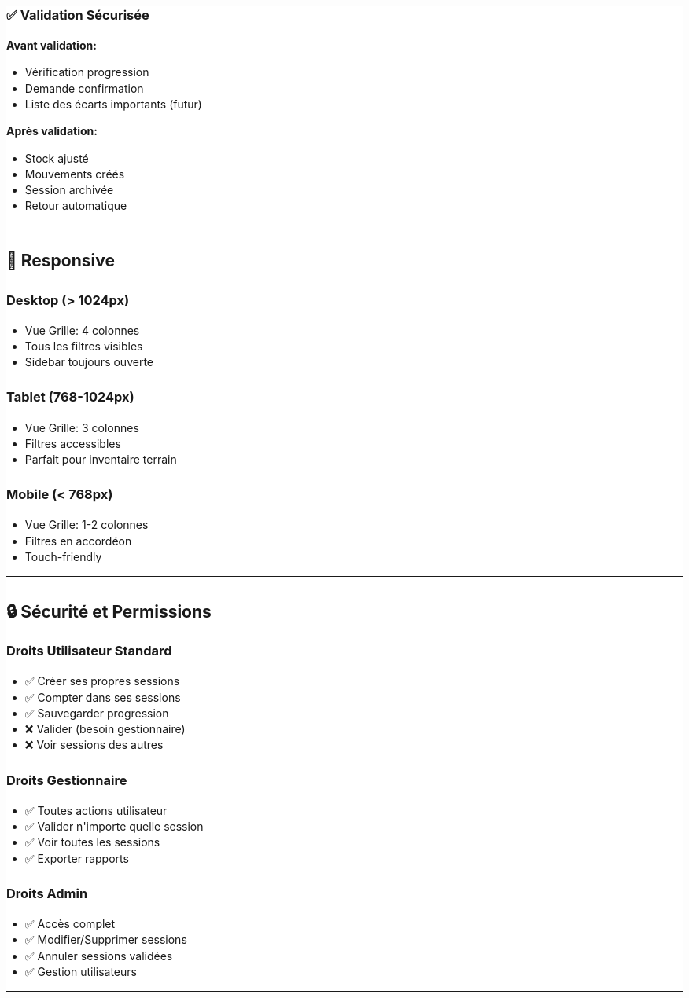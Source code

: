 ### ✅ Validation Sécurisée

**Avant validation:**
- Vérification progression
- Demande confirmation
- Liste des écarts importants (futur)

**Après validation:**
- Stock ajusté
- Mouvements créés
- Session archivée
- Retour automatique

---

## 📱 Responsive

### Desktop (> 1024px)
- Vue Grille: 4 colonnes
- Tous les filtres visibles
- Sidebar toujours ouverte

### Tablet (768-1024px)
- Vue Grille: 3 colonnes
- Filtres accessibles
- Parfait pour inventaire terrain

### Mobile (< 768px)
- Vue Grille: 1-2 colonnes
- Filtres en accordéon
- Touch-friendly

---

## 🔒 Sécurité et Permissions

### Droits Utilisateur Standard
- ✅ Créer ses propres sessions
- ✅ Compter dans ses sessions
- ✅ Sauvegarder progression
- ❌ Valider (besoin gestionnaire)
- ❌ Voir sessions des autres

### Droits Gestionnaire
- ✅ Toutes actions utilisateur
- ✅ Valider n'importe quelle session
- ✅ Voir toutes les sessions
- ✅ Exporter rapports

### Droits Admin
- ✅ Accès complet
- ✅ Modifier/Supprimer sessions
- ✅ Annuler sessions validées
- ✅ Gestion utilisateurs

---